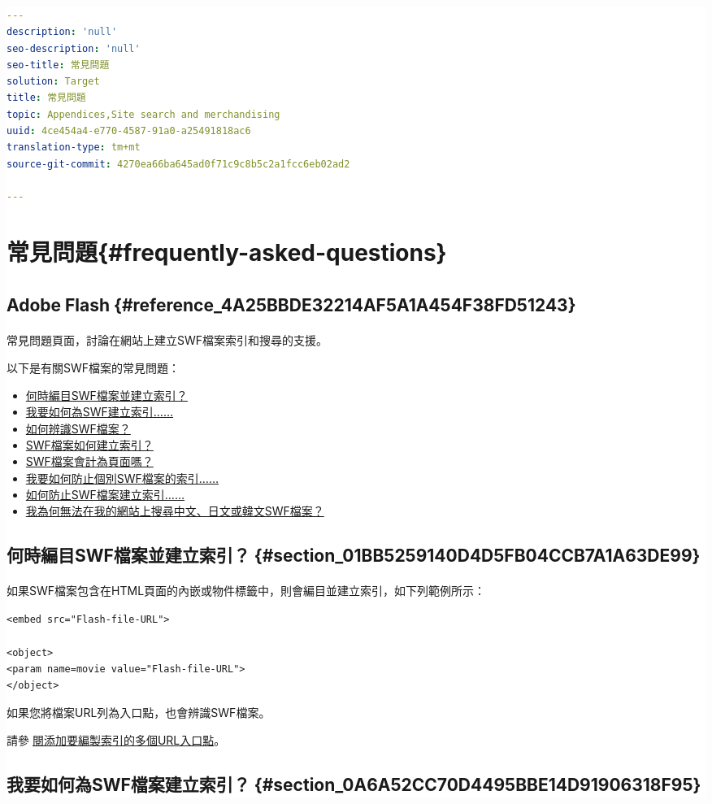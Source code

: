 ```yaml
---
description: 'null'
seo-description: 'null'
seo-title: 常見問題
solution: Target
title: 常見問題
topic: Appendices,Site search and merchandising
uuid: 4ce454a4-e770-4587-91a0-a25491818ac6
translation-type: tm+mt
source-git-commit: 4270ea66ba645ad0f71c9c8b5c2a1fcc6eb02ad2

---
```



# 常見問題{#frequently-asked-questions}

## Adobe Flash {#reference_4A25BBDE32214AF5A1A454F38FD51243}

常見問題頁面，討論在網站上建立SWF檔案索引和搜尋的支援。

以下是有關SWF檔案的常見問題：

* [何時編目SWF檔案並建立索引？](#section_01BB5259140D4D5FB04CCB7A1A63DE99)
* [我要如何為SWF建立索引……](#section_0A6A52CC70D4495BBE14D91906318F95)
* [如何辨識SWF檔案？](#section_B36C0536AB544F509601DC6A11A8E656)
* [SWF檔案如何建立索引？](#section_36856058A4B54FA5ABF921344F50410C)
* [SWF檔案會計為頁面嗎？](#section_0158D6DE70BC40D78E2374787B9F58AB)
* [我要如何防止個別SWF檔案的索引……](#section_E38AD37989EF410B97AF5125057BFD22)
* [如何防止SWF檔案建立索引……](#section_DF2606A50E9A44859CFA0D44D7C5F2E4)
* [我為何無法在我的網站上搜尋中文、日文或韓文SWF檔案？](#section_EE1A3A705AE74148BD195A0CE513A5C4)

## 何時編目SWF檔案並建立索引？ {#section_01BB5259140D4D5FB04CCB7A1A63DE99}

如果SWF檔案包含在HTML頁面的內嵌或物件標籤中，則會編目並建立索引，如下列範例所示：

```
<embed src="Flash-file-URL">  
 
<object>  
<param name=movie value="Flash-file-URL">  
</object> 
```

如果您將檔案URL列為入口點，也會辨識SWF檔案。

請參 [閱添加要編製索引的多個URL入口點](../c-about-settings-menu/c-about-crawling-menu.md#task_2338A47387D74CFDAC4D4EF4A367ED45)。

## 我要如何為SWF檔案建立索引？ {#section_0A6A52CC70D4495BBE14D91906318F95}
